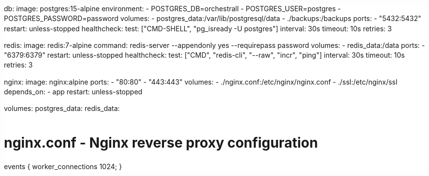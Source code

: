   db:
    image: postgres:15-alpine
    environment:
      - POSTGRES_DB=orchestrall
      - POSTGRES_USER=postgres
      - POSTGRES_PASSWORD=password
    volumes:
      - postgres_data:/var/lib/postgresql/data
      - ./backups:/backups
    ports:
      - "5432:5432"
    restart: unless-stopped
    healthcheck:
      test: ["CMD-SHELL", "pg_isready -U postgres"]
      interval: 30s
      timeout: 10s
      retries: 3

  redis:
    image: redis:7-alpine
    command: redis-server --appendonly yes --requirepass password
    volumes:
      - redis_data:/data
    ports:
      - "6379:6379"
    restart: unless-stopped
    healthcheck:
      test: ["CMD", "redis-cli", "--raw", "incr", "ping"]
      interval: 30s
      timeout: 10s
      retries: 3

  nginx:
    image: nginx:alpine
    ports:
      - "80:80"
      - "443:443"
    volumes:
      - ./nginx.conf:/etc/nginx/nginx.conf
      - ./ssl:/etc/nginx/ssl
    depends_on:
      - app
    restart: unless-stopped

volumes:
  postgres_data:
  redis_data:

# nginx.conf - Nginx reverse proxy configuration
events {
    worker_connections 1024;
}
